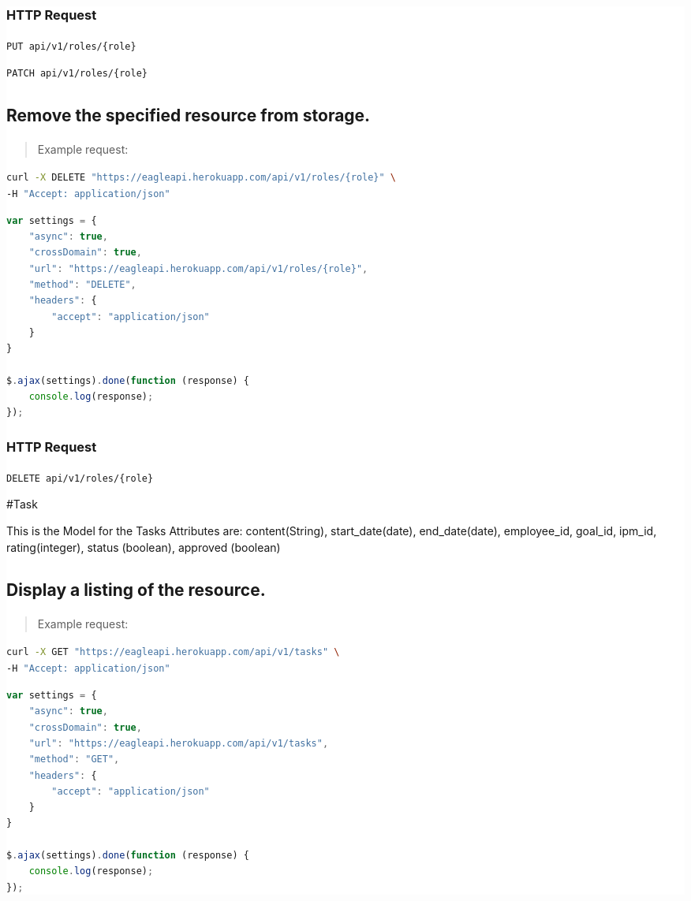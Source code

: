 
### HTTP Request
`PUT api/v1/roles/{role}`

`PATCH api/v1/roles/{role}`





## Remove the specified resource from storage.

> Example request:

```bash
curl -X DELETE "https://eagleapi.herokuapp.com/api/v1/roles/{role}" \
-H "Accept: application/json"
```

```javascript
var settings = {
    "async": true,
    "crossDomain": true,
    "url": "https://eagleapi.herokuapp.com/api/v1/roles/{role}",
    "method": "DELETE",
    "headers": {
        "accept": "application/json"
    }
}

$.ajax(settings).done(function (response) {
    console.log(response);
});
```


### HTTP Request
`DELETE api/v1/roles/{role}`




#Task

This is the Model for the Tasks
Attributes are: content(String), start_date(date), end_date(date), employee_id, goal_id, ipm_id, rating(integer), status (boolean), approved (boolean)

## Display a listing of the resource.

> Example request:

```bash
curl -X GET "https://eagleapi.herokuapp.com/api/v1/tasks" \
-H "Accept: application/json"
```

```javascript
var settings = {
    "async": true,
    "crossDomain": true,
    "url": "https://eagleapi.herokuapp.com/api/v1/tasks",
    "method": "GET",
    "headers": {
        "accept": "application/json"
    }
}

$.ajax(settings).done(function (response) {
    console.log(response);
});
```
